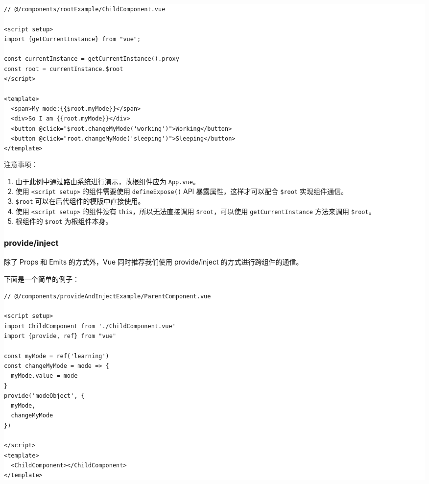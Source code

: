 ```other
// @/components/rootExample/ChildComponent.vue

<script setup>
import {getCurrentInstance} from "vue";

const currentInstance = getCurrentInstance().proxy
const root = currentInstance.$root
</script>

<template>
  <span>My mode:{{$root.myMode}}</span>
  <div>So I am {{root.myMode}}</div>
  <button @click="$root.changeMyMode('working')">Working</button>
  <button @click="root.changeMyMode('sleeping')">Sleeping</button>
</template>
```

注意事项：

1. 由于此例中通过路由系统进行演示，故根组件应为 `App.vue`。
2. 使用 `<script setup>` 的组件需要使用 `defineExpose()` API 暴露属性，这样才可以配合 `$root` 实现组件通信。
3. `$root` 可以在后代组件的模版中直接使用。
4. 使用 `<script setup>` 的组件没有 `this`，所以无法直接调用 `$root`，可以使用 `getCurrentInstance` 方法来调用 `$root`。
5. 根组件的 `$root` 为根组件本身。

### provide/inject

除了 Props 和 Emits 的方式外，Vue 同时推荐我们使用 provide/inject 的方式进行跨组件的通信。

下面是一个简单的例子：

```other
// @/components/provideAndInjectExample/ParentComponent.vue

<script setup>
import ChildComponent from './ChildComponent.vue'
import {provide, ref} from "vue"

const myMode = ref('learning')
const changeMyMode = mode => {
  myMode.value = mode
}
provide('modeObject', {
  myMode,
  changeMyMode
})

</script>
<template>
  <ChildComponent></ChildComponent>
</template>
```
